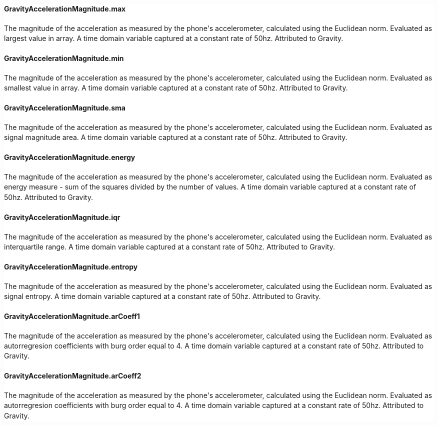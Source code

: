 

####  GravityAccelerationMagnitude.max 

The magnitude of the acceleration as measured by the phone's accelerometer, calculated using the Euclidean norm.  Evaluated as largest value in array. A time domain variable captured at a constant rate of 50hz. Attributed to Gravity. 
 


####  GravityAccelerationMagnitude.min 

The magnitude of the acceleration as measured by the phone's accelerometer, calculated using the Euclidean norm.  Evaluated as smallest value in array. A time domain variable captured at a constant rate of 50hz. Attributed to Gravity. 
 


####  GravityAccelerationMagnitude.sma 

The magnitude of the acceleration as measured by the phone's accelerometer, calculated using the Euclidean norm.  Evaluated as signal magnitude area. A time domain variable captured at a constant rate of 50hz. Attributed to Gravity. 
 


####  GravityAccelerationMagnitude.energy 

The magnitude of the acceleration as measured by the phone's accelerometer, calculated using the Euclidean norm.  Evaluated as energy measure - sum of the squares divided by the number of values. A time domain variable captured at a constant rate of 50hz. Attributed to Gravity. 
 


####  GravityAccelerationMagnitude.iqr 

The magnitude of the acceleration as measured by the phone's accelerometer, calculated using the Euclidean norm.  Evaluated as interquartile range. A time domain variable captured at a constant rate of 50hz. Attributed to Gravity. 
 


####  GravityAccelerationMagnitude.entropy 

The magnitude of the acceleration as measured by the phone's accelerometer, calculated using the Euclidean norm.  Evaluated as signal entropy. A time domain variable captured at a constant rate of 50hz. Attributed to Gravity. 
 


####  GravityAccelerationMagnitude.arCoeff1 

The magnitude of the acceleration as measured by the phone's accelerometer, calculated using the Euclidean norm.  Evaluated as autorregresion coefficients with burg order equal to 4. A time domain variable captured at a constant rate of 50hz. Attributed to Gravity. 
 


####  GravityAccelerationMagnitude.arCoeff2 

The magnitude of the acceleration as measured by the phone's accelerometer, calculated using the Euclidean norm.  Evaluated as autorregresion coefficients with burg order equal to 4. A time domain variable captured at a constant rate of 50hz. Attributed to Gravity. 
 